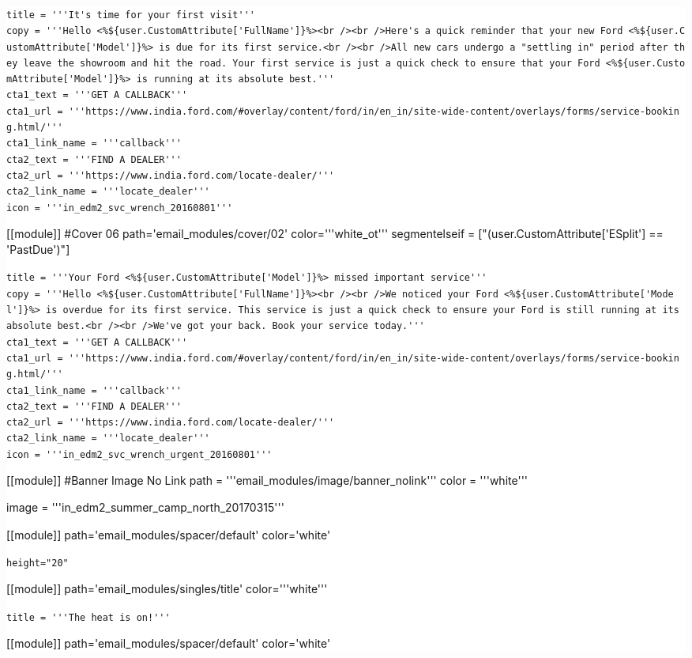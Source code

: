 	title = '''It's time for your first visit'''
	copy = '''Hello <%${user.CustomAttribute['FullName']}%><br /><br />Here's a quick reminder that your new Ford <%${user.CustomAttribute['Model']}%> is due for its first service.<br /><br />All new cars undergo a "settling in" period after they leave the showroom and hit the road. Your first service is just a quick check to ensure that your Ford <%${user.CustomAttribute['Model']}%> is running at its absolute best.'''
	cta1_text = '''GET A CALLBACK'''
	cta1_url = '''https://www.india.ford.com/#overlay/content/ford/in/en_in/site-wide-content/overlays/forms/service-booking.html/'''
	cta1_link_name = '''callback'''
	cta2_text = '''FIND A DEALER'''
	cta2_url = '''https://www.india.ford.com/locate-dealer/'''
	cta2_link_name = '''locate_dealer'''
	icon = '''in_edm2_svc_wrench_20160801'''

[[module]] #Cover 06
path='email_modules/cover/02'
color='''white_ot'''
segmentelseif = ["(user.CustomAttribute['ESplit'] == 'PastDue')"]

	title = '''Your Ford <%${user.CustomAttribute['Model']}%> missed important service'''
	copy = '''Hello <%${user.CustomAttribute['FullName']}%><br /><br />We noticed your Ford <%${user.CustomAttribute['Model']}%> is overdue for its first service. This service is just a quick check to ensure your Ford is still running at its absolute best.<br /><br />We've got your back. Book your service today.'''
	cta1_text = '''GET A CALLBACK'''
	cta1_url = '''https://www.india.ford.com/#overlay/content/ford/in/en_in/site-wide-content/overlays/forms/service-booking.html/'''
	cta1_link_name = '''callback'''
	cta2_text = '''FIND A DEALER'''
	cta2_url = '''https://www.india.ford.com/locate-dealer/'''
	cta2_link_name = '''locate_dealer'''
	icon = '''in_edm2_svc_wrench_urgent_20160801'''

[[module]] #Banner Image No Link
path = '''email_modules/image/banner_nolink'''
color = '''white'''
  
  image = '''in_edm2_summer_camp_north_20170315'''

[[module]]
path='email_modules/spacer/default'
color='white'

	height="20"

[[module]]
path='email_modules/singles/title'
color='''white'''
	
	title = '''The heat is on!'''

[[module]]
path='email_modules/spacer/default'
color='white'
